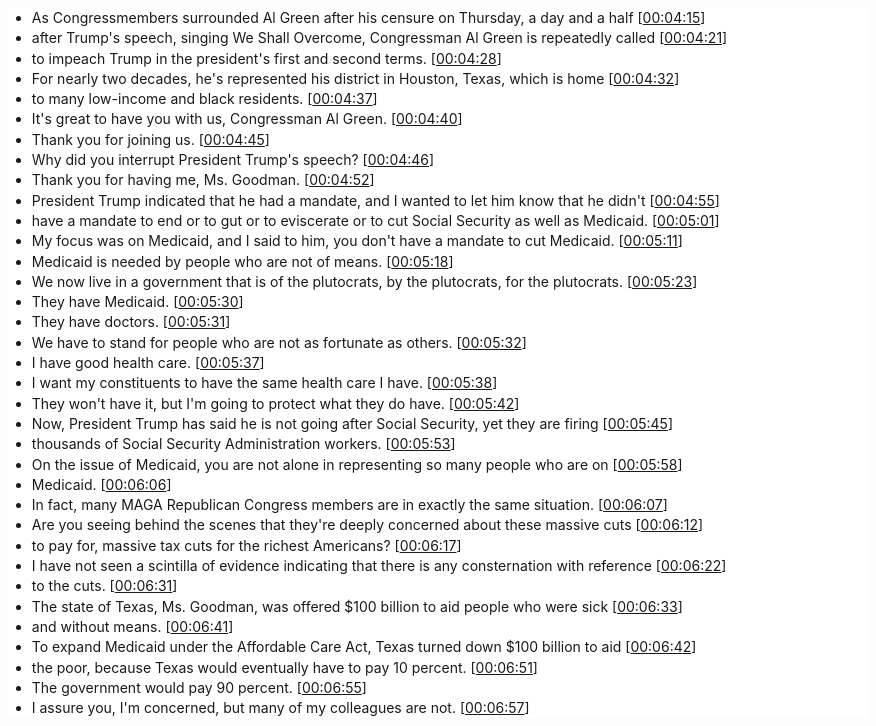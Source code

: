 *  As Congressmembers surrounded Al Green after his censure on Thursday, a day and a half [[00:04:15](https://www.youtube.com/watch?v=Np-sLfTNeis&t=255.3s)]
*  after Trump's speech, singing We Shall Overcome, Congressman Al Green is repeatedly called [[00:04:21](https://www.youtube.com/watch?v=Np-sLfTNeis&t=261.86s)]
*  to impeach Trump in the president's first and second terms. [[00:04:28](https://www.youtube.com/watch?v=Np-sLfTNeis&t=268.94s)]
*  For nearly two decades, he's represented his district in Houston, Texas, which is home [[00:04:32](https://www.youtube.com/watch?v=Np-sLfTNeis&t=272.72s)]
*  to many low-income and black residents. [[00:04:37](https://www.youtube.com/watch?v=Np-sLfTNeis&t=277.26s)]
*  It's great to have you with us, Congressman Al Green. [[00:04:40](https://www.youtube.com/watch?v=Np-sLfTNeis&t=280.74s)]
*  Thank you for joining us. [[00:04:45](https://www.youtube.com/watch?v=Np-sLfTNeis&t=285.66s)]
*  Why did you interrupt President Trump's speech? [[00:04:46](https://www.youtube.com/watch?v=Np-sLfTNeis&t=286.66s)]
*  Thank you for having me, Ms. Goodman. [[00:04:52](https://www.youtube.com/watch?v=Np-sLfTNeis&t=292.54s)]
*  President Trump indicated that he had a mandate, and I wanted to let him know that he didn't [[00:04:55](https://www.youtube.com/watch?v=Np-sLfTNeis&t=295.42s)]
*  have a mandate to end or to gut or to eviscerate or to cut Social Security as well as Medicaid. [[00:05:01](https://www.youtube.com/watch?v=Np-sLfTNeis&t=301.12s)]
*  My focus was on Medicaid, and I said to him, you don't have a mandate to cut Medicaid. [[00:05:11](https://www.youtube.com/watch?v=Np-sLfTNeis&t=311.98s)]
*  Medicaid is needed by people who are not of means. [[00:05:18](https://www.youtube.com/watch?v=Np-sLfTNeis&t=318.98s)]
*  We now live in a government that is of the plutocrats, by the plutocrats, for the plutocrats. [[00:05:23](https://www.youtube.com/watch?v=Np-sLfTNeis&t=323.06s)]
*  They have Medicaid. [[00:05:30](https://www.youtube.com/watch?v=Np-sLfTNeis&t=330.18s)]
*  They have doctors. [[00:05:31](https://www.youtube.com/watch?v=Np-sLfTNeis&t=331.18s)]
*  We have to stand for people who are not as fortunate as others. [[00:05:32](https://www.youtube.com/watch?v=Np-sLfTNeis&t=332.94s)]
*  I have good health care. [[00:05:37](https://www.youtube.com/watch?v=Np-sLfTNeis&t=337.06s)]
*  I want my constituents to have the same health care I have. [[00:05:38](https://www.youtube.com/watch?v=Np-sLfTNeis&t=338.42s)]
*  They won't have it, but I'm going to protect what they do have. [[00:05:42](https://www.youtube.com/watch?v=Np-sLfTNeis&t=342.22s)]
*  Now, President Trump has said he is not going after Social Security, yet they are firing [[00:05:45](https://www.youtube.com/watch?v=Np-sLfTNeis&t=345.22s)]
*  thousands of Social Security Administration workers. [[00:05:53](https://www.youtube.com/watch?v=Np-sLfTNeis&t=353.74s)]
*  On the issue of Medicaid, you are not alone in representing so many people who are on [[00:05:58](https://www.youtube.com/watch?v=Np-sLfTNeis&t=358.3s)]
*  Medicaid. [[00:06:06](https://www.youtube.com/watch?v=Np-sLfTNeis&t=366.70000000000005s)]
*  In fact, many MAGA Republican Congress members are in exactly the same situation. [[00:06:07](https://www.youtube.com/watch?v=Np-sLfTNeis&t=367.86s)]
*  Are you seeing behind the scenes that they're deeply concerned about these massive cuts [[00:06:12](https://www.youtube.com/watch?v=Np-sLfTNeis&t=372.9s)]
*  to pay for, massive tax cuts for the richest Americans? [[00:06:17](https://www.youtube.com/watch?v=Np-sLfTNeis&t=377.9s)]
*  I have not seen a scintilla of evidence indicating that there is any consternation with reference [[00:06:22](https://www.youtube.com/watch?v=Np-sLfTNeis&t=382.09999999999997s)]
*  to the cuts. [[00:06:31](https://www.youtube.com/watch?v=Np-sLfTNeis&t=391.03999999999996s)]
*  The state of Texas, Ms. Goodman, was offered $100 billion to aid people who were sick [[00:06:33](https://www.youtube.com/watch?v=Np-sLfTNeis&t=393.3s)]
*  and without means. [[00:06:41](https://www.youtube.com/watch?v=Np-sLfTNeis&t=401.1s)]
*  To expand Medicaid under the Affordable Care Act, Texas turned down $100 billion to aid [[00:06:42](https://www.youtube.com/watch?v=Np-sLfTNeis&t=402.9s)]
*  the poor, because Texas would eventually have to pay 10 percent. [[00:06:51](https://www.youtube.com/watch?v=Np-sLfTNeis&t=411.1s)]
*  The government would pay 90 percent. [[00:06:55](https://www.youtube.com/watch?v=Np-sLfTNeis&t=415.3s)]
*  I assure you, I'm concerned, but many of my colleagues are not. [[00:06:57](https://www.youtube.com/watch?v=Np-sLfTNeis&t=417.58000000000004s)]